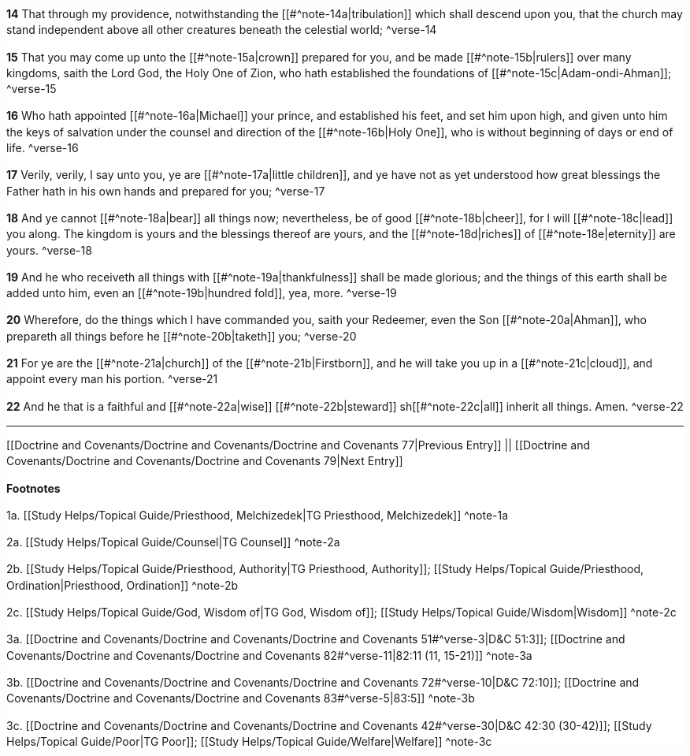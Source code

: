 **14**  That through my providence, notwithstanding the [[#^note-14a|tribulation]] which shall descend upon you, that the church may stand independent above all other creatures beneath the celestial world; ^verse-14

**15**  That you may come up unto the [[#^note-15a|crown]] prepared for you, and be made [[#^note-15b|rulers]] over many kingdoms, saith the Lord God, the Holy One of Zion, who hath established the foundations of [[#^note-15c|Adam-ondi-Ahman]]; ^verse-15

**16**  Who hath appointed [[#^note-16a|Michael]] your prince, and established his feet, and set him upon high, and given unto him the keys of salvation under the counsel and direction of the [[#^note-16b|Holy One]], who is without beginning of days or end of life. ^verse-16

**17**  Verily, verily, I say unto you, ye are [[#^note-17a|little children]], and ye have not as yet understood how great blessings the Father hath in his own hands and prepared for you; ^verse-17

**18**  And ye cannot [[#^note-18a|bear]] all things now; nevertheless, be of good [[#^note-18b|cheer]], for I will [[#^note-18c|lead]] you along. The kingdom is yours and the blessings thereof are yours, and the [[#^note-18d|riches]] of [[#^note-18e|eternity]] are yours. ^verse-18

**19**  And he who receiveth all things with [[#^note-19a|thankfulness]] shall be made glorious; and the things of this earth shall be added unto him, even an [[#^note-19b|hundred fold]], yea, more. ^verse-19

**20**  Wherefore, do the things which I have commanded you, saith your Redeemer, even the Son [[#^note-20a|Ahman]], who prepareth all things before he [[#^note-20b|taketh]] you; ^verse-20

**21**  For ye are the [[#^note-21a|church]] of the [[#^note-21b|Firstborn]], and he will take you up in a [[#^note-21c|cloud]], and appoint every man his portion. ^verse-21

**22**  And he that is a faithful and [[#^note-22a|wise]] [[#^note-22b|steward]] sh[[#^note-22c|all]] inherit all things. Amen. ^verse-22


---
[[Doctrine and Covenants/Doctrine and Covenants/Doctrine and Covenants 77|Previous Entry]]  ||  [[Doctrine and Covenants/Doctrine and Covenants/Doctrine and Covenants 79|Next Entry]]


**Footnotes**


1a. [[Study Helps/Topical Guide/Priesthood, Melchizedek|TG Priesthood, Melchizedek]] ^note-1a

2a. [[Study Helps/Topical Guide/Counsel|TG Counsel]] ^note-2a

2b. [[Study Helps/Topical Guide/Priesthood, Authority|TG Priesthood, Authority]]; [[Study Helps/Topical Guide/Priesthood, Ordination|Priesthood, Ordination]] ^note-2b

2c. [[Study Helps/Topical Guide/God, Wisdom of|TG God, Wisdom of]]; [[Study Helps/Topical Guide/Wisdom|Wisdom]] ^note-2c

3a. [[Doctrine and Covenants/Doctrine and Covenants/Doctrine and Covenants 51#^verse-3|D&C 51:3]]; [[Doctrine and Covenants/Doctrine and Covenants/Doctrine and Covenants 82#^verse-11|82:11 (11, 15-21)]] ^note-3a

3b. [[Doctrine and Covenants/Doctrine and Covenants/Doctrine and Covenants 72#^verse-10|D&C 72:10]]; [[Doctrine and Covenants/Doctrine and Covenants/Doctrine and Covenants 83#^verse-5|83:5]] ^note-3b

3c. [[Doctrine and Covenants/Doctrine and Covenants/Doctrine and Covenants 42#^verse-30|D&C 42:30 (30-42)]]; [[Study Helps/Topical Guide/Poor|TG Poor]]; [[Study Helps/Topical Guide/Welfare|Welfare]] ^note-3c
